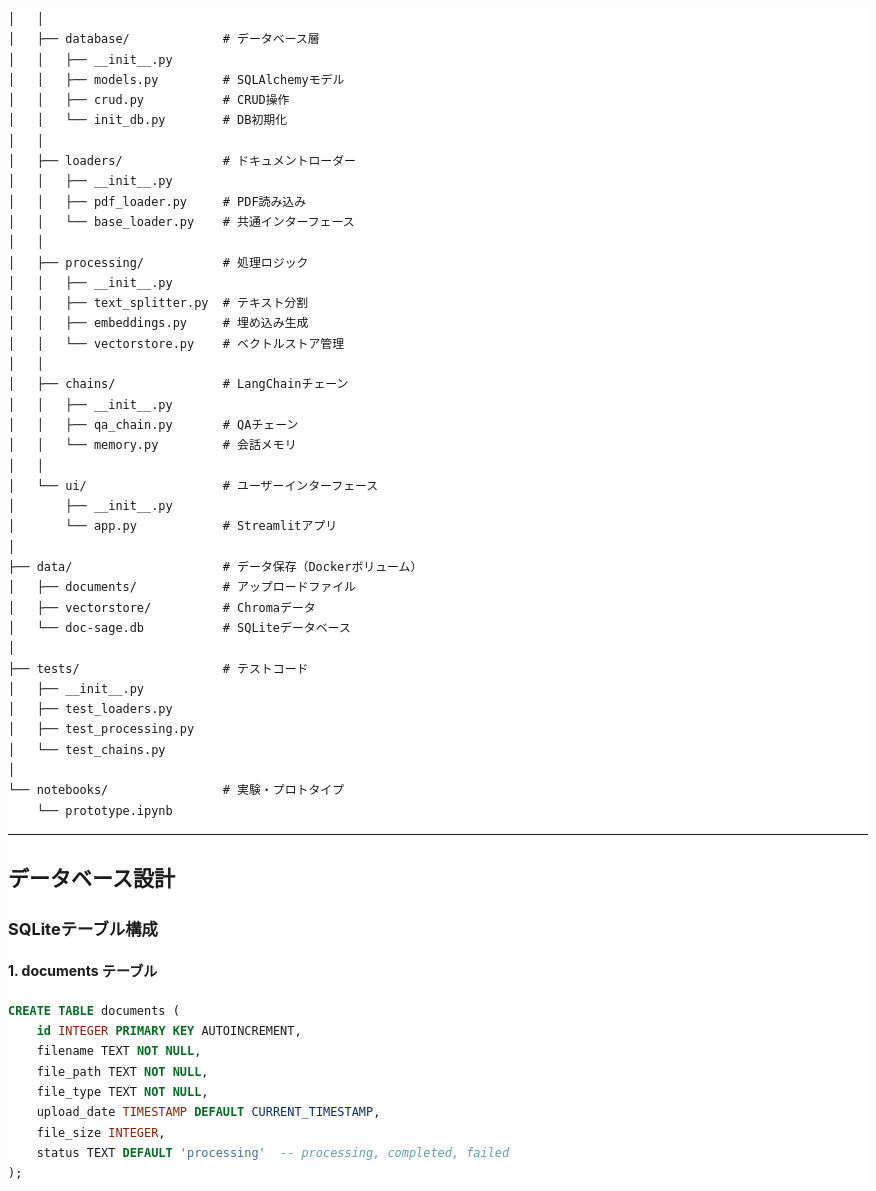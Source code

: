 ```
│   │
│   ├── database/             # データベース層
│   │   ├── __init__.py
│   │   ├── models.py         # SQLAlchemyモデル
│   │   ├── crud.py           # CRUD操作
│   │   └── init_db.py        # DB初期化
│   │
│   ├── loaders/              # ドキュメントローダー
│   │   ├── __init__.py
│   │   ├── pdf_loader.py     # PDF読み込み
│   │   └── base_loader.py    # 共通インターフェース
│   │
│   ├── processing/           # 処理ロジック
│   │   ├── __init__.py
│   │   ├── text_splitter.py  # テキスト分割
│   │   ├── embeddings.py     # 埋め込み生成
│   │   └── vectorstore.py    # ベクトルストア管理
│   │
│   ├── chains/               # LangChainチェーン
│   │   ├── __init__.py
│   │   ├── qa_chain.py       # QAチェーン
│   │   └── memory.py         # 会話メモリ
│   │
│   └── ui/                   # ユーザーインターフェース
│       ├── __init__.py
│       └── app.py            # Streamlitアプリ
│
├── data/                     # データ保存（Dockerボリューム）
│   ├── documents/            # アップロードファイル
│   ├── vectorstore/          # Chromaデータ
│   └── doc-sage.db           # SQLiteデータベース
│
├── tests/                    # テストコード
│   ├── __init__.py
│   ├── test_loaders.py
│   ├── test_processing.py
│   └── test_chains.py
│
└── notebooks/                # 実験・プロトタイプ
    └── prototype.ipynb
```

---

## データベース設計

### SQLiteテーブル構成

#### 1. documents テーブル
```sql
CREATE TABLE documents (
    id INTEGER PRIMARY KEY AUTOINCREMENT,
    filename TEXT NOT NULL,
    file_path TEXT NOT NULL,
    file_type TEXT NOT NULL,
    upload_date TIMESTAMP DEFAULT CURRENT_TIMESTAMP,
    file_size INTEGER,
    status TEXT DEFAULT 'processing'  -- processing, completed, failed
);
```
